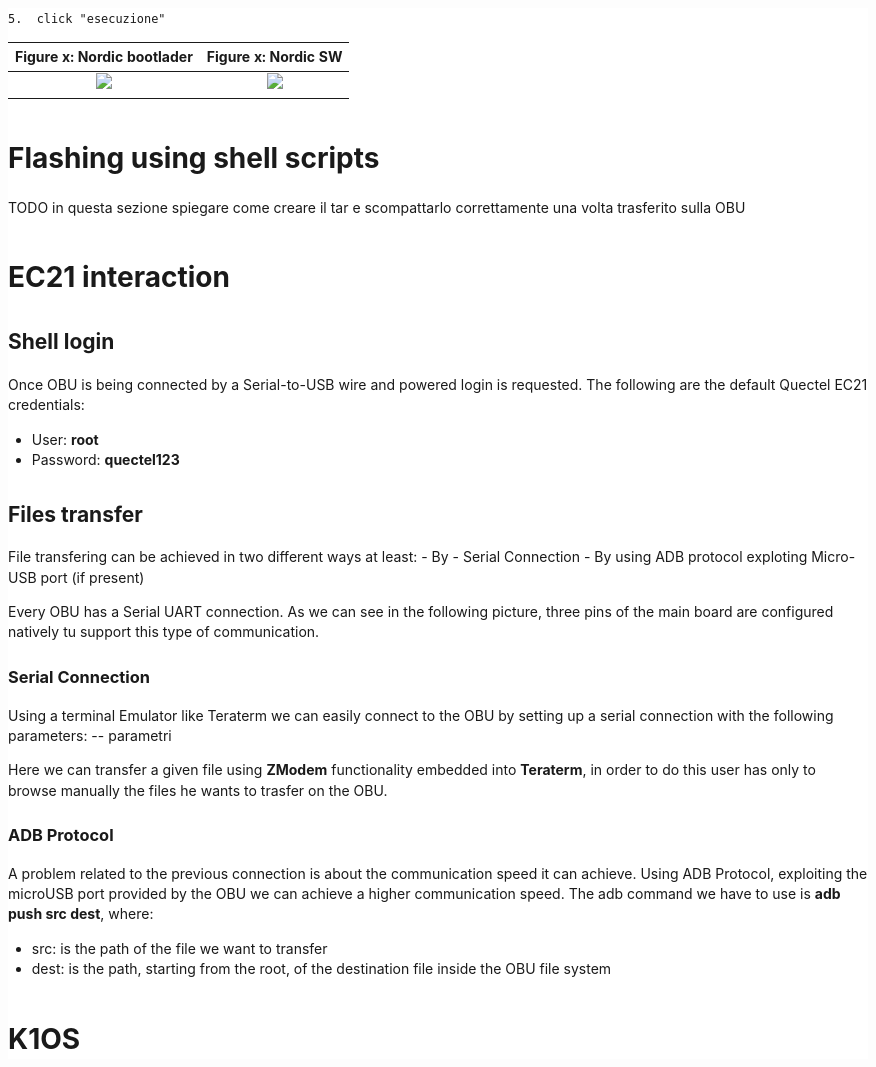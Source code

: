 	5.	click "esecuzione"
  
Figure x: Nordic bootlader           |  Figure x: Nordic SW
:-------------------------:|:-------------------------:
![](https://github.com/Balde1993/K1OS-Documentation/blob/master/Flashing_OBU_K1_pictures/CHECK__nordic_KM.png) | ![](https://github.com/Balde1993/K1OS-Documentation/blob/master/Flashing_OBU_K1_pictures/CHECK__nordic_2_KM.png)



# Flashing using shell scripts

TODO in questa sezione spiegare come creare il tar e scompattarlo correttamente una volta trasferito sulla OBU


# EC21 interaction

## Shell login 
Once OBU is being connected by a Serial-to-USB wire and powered login is requested. The following are the default Quectel EC21 credentials: 

- User: **root**
- Password: **quectel123**

## Files transfer
File transfering can be achieved in two different ways at least:
    - By - Serial Connection 
    - By using ADB protocol exploting Micro-USB port (if present)


Every OBU has a Serial UART connection. As we can see in the following picture, three pins of the main board are configured natively tu support this type of communication.

### Serial Connection
Using a terminal Emulator like Teraterm we can easily connect to the OBU by setting up a serial connection with the following parameters:
-- parametri 

Here we can transfer a given file using **ZModem** functionality embedded into **Teraterm**, in order to do this user has only to browse manually the files he wants to trasfer on the OBU. 

### ADB Protocol 
A problem related to the previous connection is about the communication speed it can achieve. Using ADB Protocol, exploiting the microUSB port provided by the OBU we can achieve a higher communication speed. The adb command we have to use is **adb push src dest**, where: 

- src: is the path of the file we want to transfer 
- dest: is the path, starting from the root, of the destination file inside the OBU file system


# K1OS
